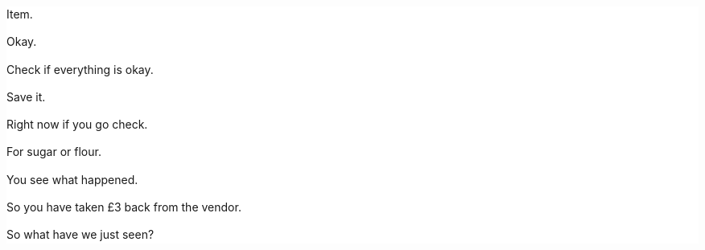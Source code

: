 Item.

Okay.

Check if everything is okay.

Save it.

Right now if you go check.

For sugar or flour.

You see what happened.

So you have taken £3 back from the vendor.

So what have we just seen?


